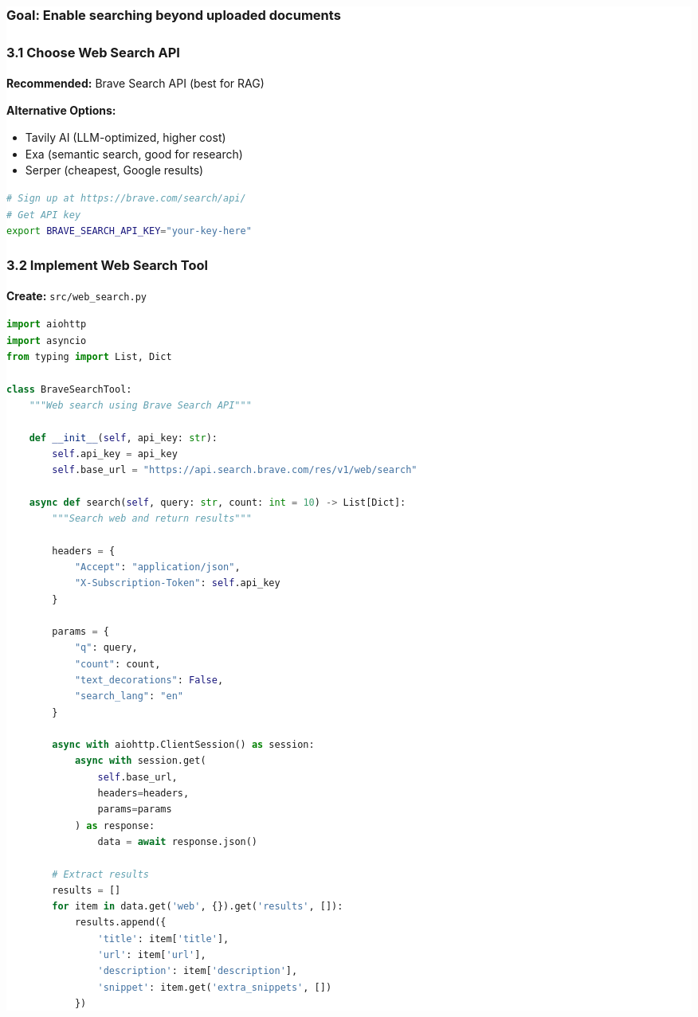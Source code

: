 ### Goal: Enable searching beyond uploaded documents

### 3.1 Choose Web Search API

**Recommended:** Brave Search API (best for RAG)

**Alternative Options:**
- Tavily AI (LLM-optimized, higher cost)
- Exa (semantic search, good for research)
- Serper (cheapest, Google results)

```bash
# Sign up at https://brave.com/search/api/
# Get API key
export BRAVE_SEARCH_API_KEY="your-key-here"
```

### 3.2 Implement Web Search Tool

**Create:** `src/web_search.py`

```python
import aiohttp
import asyncio
from typing import List, Dict

class BraveSearchTool:
    """Web search using Brave Search API"""

    def __init__(self, api_key: str):
        self.api_key = api_key
        self.base_url = "https://api.search.brave.com/res/v1/web/search"

    async def search(self, query: str, count: int = 10) -> List[Dict]:
        """Search web and return results"""

        headers = {
            "Accept": "application/json",
            "X-Subscription-Token": self.api_key
        }

        params = {
            "q": query,
            "count": count,
            "text_decorations": False,
            "search_lang": "en"
        }

        async with aiohttp.ClientSession() as session:
            async with session.get(
                self.base_url,
                headers=headers,
                params=params
            ) as response:
                data = await response.json()

        # Extract results
        results = []
        for item in data.get('web', {}).get('results', []):
            results.append({
                'title': item['title'],
                'url': item['url'],
                'description': item['description'],
                'snippet': item.get('extra_snippets', [])
            })
```